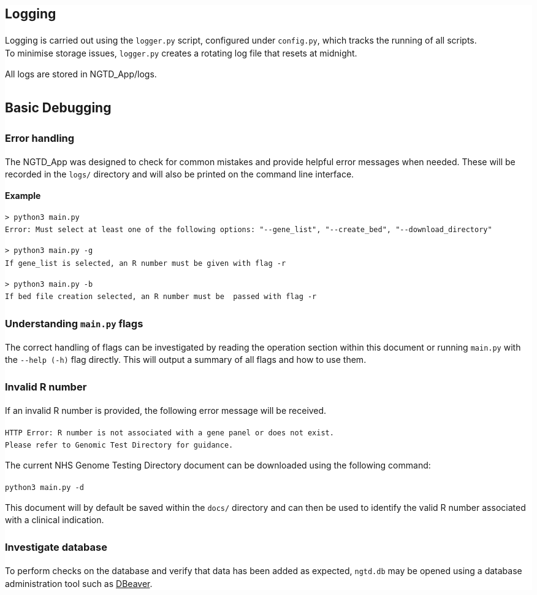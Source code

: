 ## Logging
Logging is carried out using the `logger.py` script, configured under `config.py`, which tracks the running of all scripts.   
To minimise storage issues, `logger.py` creates a rotating log file that resets at midnight.

All logs are stored in NGTD_App/logs.

## Basic Debugging 
### Error handling
The NGTD_App was designed to check for common mistakes and provide helpful error messages when needed. These will be recorded in the `logs/` directory and will also be printed on the command line interface.

**Example**
```
> python3 main.py       
Error: Must select at least one of the following options: "--gene_list", "--create_bed", "--download_directory"
```

```
> python3 main.py -g
If gene_list is selected, an R number must be given with flag -r
```

```
> python3 main.py -b
If bed file creation selected, an R number must be  passed with flag -r
```

### Understanding `main.py` flags 
The correct handling of flags can be investigated by reading the operation section within this document or running `main.py` with the `--help (-h)` flag directly. This will output a summary of all flags and how to use them. 

### Invalid R number
If an invalid R number is provided, the following error message will be received.
```
HTTP Error: R number is not associated with a gene panel or does not exist.
Please refer to Genomic Test Directory for guidance.
```

The current NHS Genome Testing Directory document can be downloaded using the following command:
```
python3 main.py -d
```
This document will by default be saved within the `docs/` directory and can then be used to identify the valid R number associated with a clinical indication. 

### Investigate database
To perform checks on the database and verify that data has been added as expected, `ngtd.db` may be opened using a database administration tool such as [DBeaver](https://dbeaver.io).  

